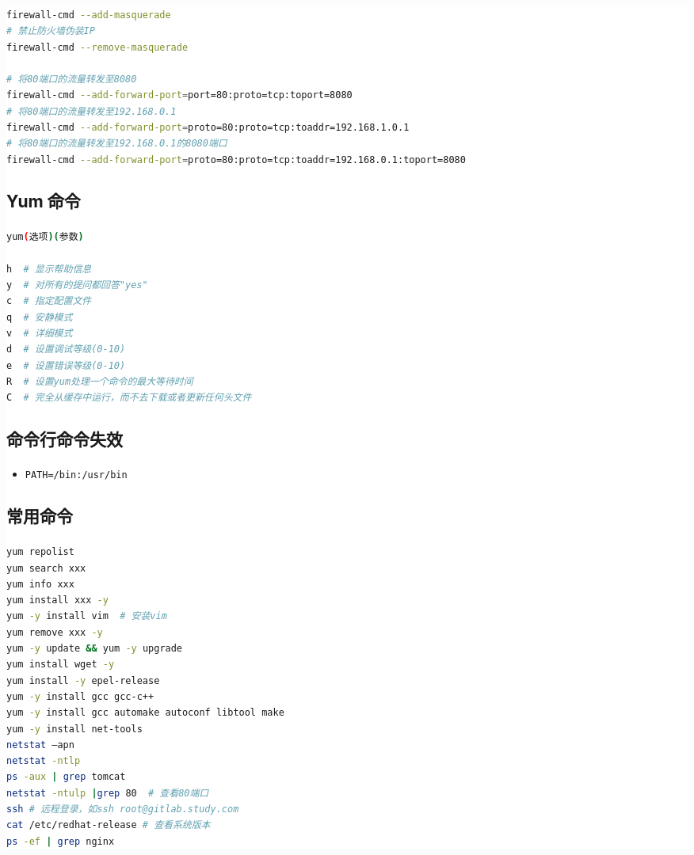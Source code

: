 ```bash
firewall-cmd --add-masquerade
# 禁止防火墙伪装IP
firewall-cmd --remove-masquerade

# 将80端口的流量转发至8080
firewall-cmd --add-forward-port=port=80:proto=tcp:toport=8080
# 将80端口的流量转发至192.168.0.1
firewall-cmd --add-forward-port=proto=80:proto=tcp:toaddr=192.168.1.0.1
# 将80端口的流量转发至192.168.0.1的8080端口
firewall-cmd --add-forward-port=proto=80:proto=tcp:toaddr=192.168.0.1:toport=8080
```

## Yum 命令

<CodeBlock>

```bash
yum(选项)(参数)

h  # 显示帮助信息
y  # 对所有的提问都回答"yes"
c  # 指定配置文件
q  # 安静模式
v  # 详细模式
d  # 设置调试等级(0-10)
e  # 设置错误等级(0-10)
R  # 设置yum处理一个命令的最大等待时间
C  # 完全从缓存中运行，而不去下载或者更新任何头文件
```

</CodeBlock>

## 命令行命令失效

- `PATH=/bin:/usr/bin`

## 常用命令

<CodeBlock>

```bash
yum repolist
yum search xxx
yum info xxx
yum install xxx -y
yum -y install vim	# 安装vim
yum remove xxx -y
yum -y update && yum -y upgrade
yum install wget -y
yum install -y epel-release
yum -y install gcc gcc-c++
yum -y install gcc automake autoconf libtool make
yum -y install net-tools
netstat –apn
netstat -ntlp
ps -aux | grep tomcat
netstat -ntulp |grep 80  # 查看80端口
ssh # 远程登录，如ssh root@gitlab.study.com
cat /etc/redhat-release # 查看系统版本
ps -ef | grep nginx
```
